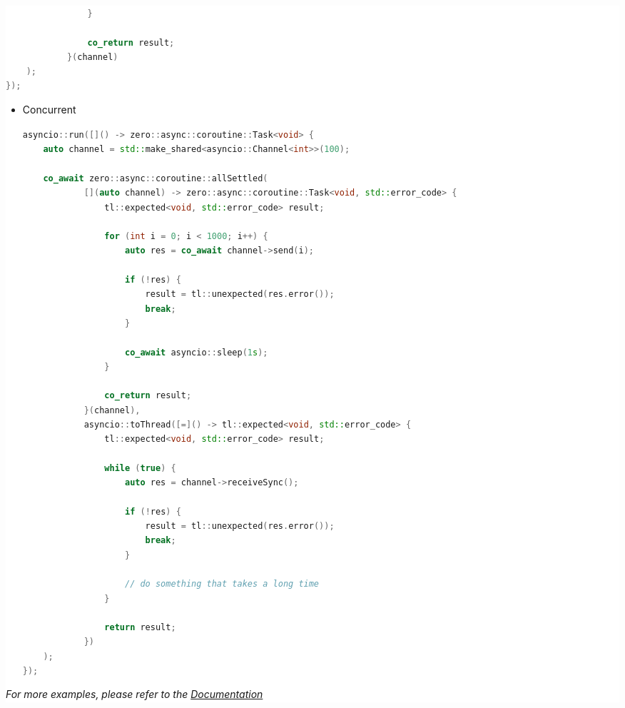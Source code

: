   ```cpp
                  }

                  co_return result;
              }(channel)
      );
  });
  ```

* Concurrent

  ```cpp
  asyncio::run([]() -> zero::async::coroutine::Task<void> {
      auto channel = std::make_shared<asyncio::Channel<int>>(100);

      co_await zero::async::coroutine::allSettled(
              [](auto channel) -> zero::async::coroutine::Task<void, std::error_code> {
                  tl::expected<void, std::error_code> result;

                  for (int i = 0; i < 1000; i++) {
                      auto res = co_await channel->send(i);

                      if (!res) {
                          result = tl::unexpected(res.error());
                          break;
                      }

                      co_await asyncio::sleep(1s);
                  }

                  co_return result;
              }(channel),
              asyncio::toThread([=]() -> tl::expected<void, std::error_code> {
                  tl::expected<void, std::error_code> result;

                  while (true) {
                      auto res = channel->receiveSync();

                      if (!res) {
                          result = tl::unexpected(res.error());
                          break;
                      }

                      // do something that takes a long time
                  }

                  return result;
              })
      );
  });
  ```

_For more examples, please refer to the [Documentation](https://github.com/Hackerl/asyncio/wiki)_
